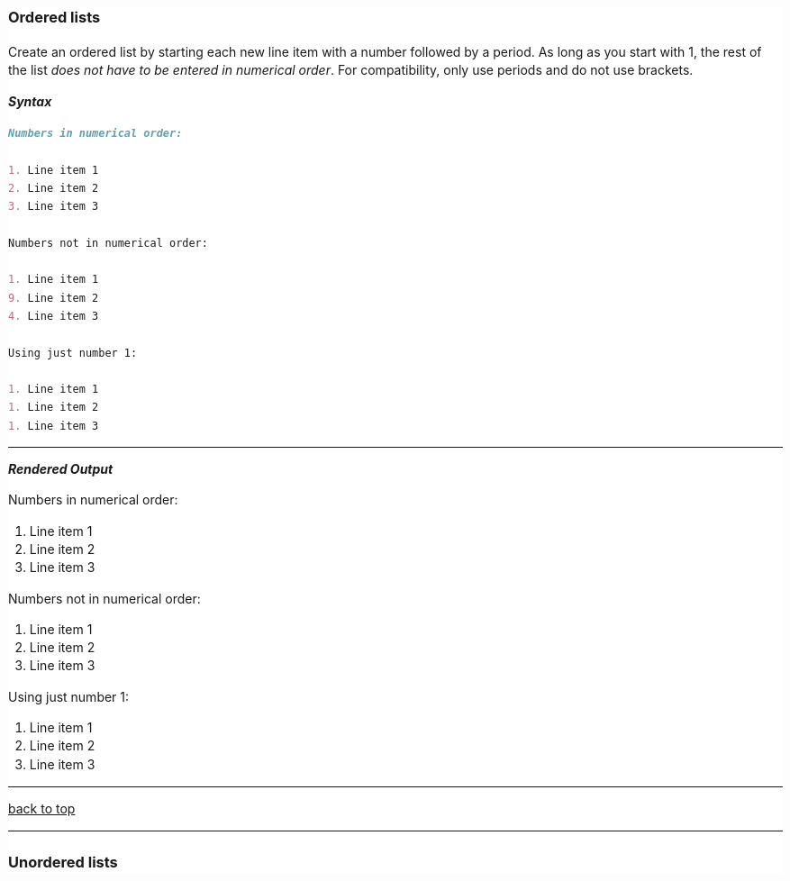 ### Ordered lists

Create an ordered list by starting each new line item with a number followed by a period. As long as you start with 1, the rest of the list _does not have to be entered in numerical order_. For compatibility, only use periods and do not use brackets.

***Syntax***

```markdown
Numbers in numerical order:

1. Line item 1
2. Line item 2
3. Line item 3

Numbers not in numerical order:

1. Line item 1
9. Line item 2
4. Line item 3

Using just number 1:

1. Line item 1
1. Line item 2
1. Line item 3
```

---

***Rendered Output***

Numbers in numerical order:

1. Line item 1
2. Line item 2
3. Line item 3

Numbers not in numerical order:

1. Line item 1
9. Line item 2
4. Line item 3

Using just number 1:

1. Line item 1
1. Line item 2
1. Line item 3

---

[back to top](#markdown-basics)

---

### Unordered lists
